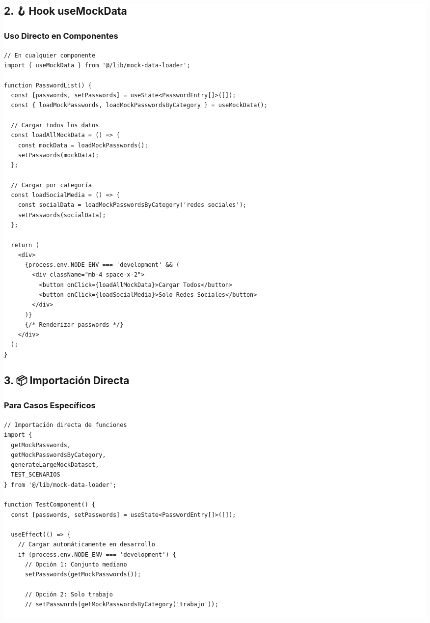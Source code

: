 ## 2. 🪝 Hook useMockData

### Uso Directo en Componentes

```tsx
// En cualquier componente
import { useMockData } from '@/lib/mock-data-loader';

function PasswordList() {
  const [passwords, setPasswords] = useState<PasswordEntry[]>([]);
  const { loadMockPasswords, loadMockPasswordsByCategory } = useMockData();

  // Cargar todos los datos
  const loadAllMockData = () => {
    const mockData = loadMockPasswords();
    setPasswords(mockData);
  };

  // Cargar por categoría
  const loadSocialMedia = () => {
    const socialData = loadMockPasswordsByCategory('redes sociales');
    setPasswords(socialData);
  };

  return (
    <div>
      {process.env.NODE_ENV === 'development' && (
        <div className="mb-4 space-x-2">
          <button onClick={loadAllMockData}>Cargar Todos</button>
          <button onClick={loadSocialMedia}>Solo Redes Sociales</button>
        </div>
      )}
      {/* Renderizar passwords */}
    </div>
  );
}
```

## 3. 📦 Importación Directa

### Para Casos Específicos

```tsx
// Importación directa de funciones
import { 
  getMockPasswords, 
  getMockPasswordsByCategory,
  generateLargeMockDataset,
  TEST_SCENARIOS 
} from '@/lib/mock-data-loader';

function TestComponent() {
  const [passwords, setPasswords] = useState<PasswordEntry[]>([]);

  useEffect(() => {
    // Cargar automáticamente en desarrollo
    if (process.env.NODE_ENV === 'development') {
      // Opción 1: Conjunto mediano
      setPasswords(getMockPasswords());
      
      // Opción 2: Solo trabajo
      // setPasswords(getMockPasswordsByCategory('trabajo'));
      
```